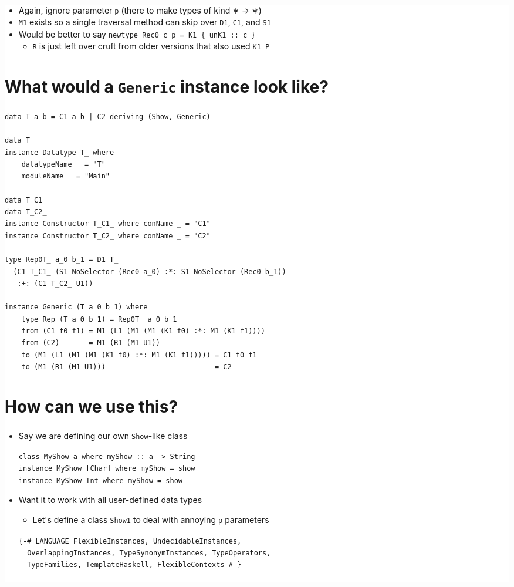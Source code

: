 * Again, ignore parameter `p` (there to make types of kind
  &#x2217; &#x2192; &#x2217;)
* `M1` exists so a single traversal method can skip over `D1`, `C1`, and `S1`
* Would be better to say `newtype Rec0 c p = K1 { unK1 :: c }`
    * `R` is just left over cruft from older versions that also used `K1 P`


# What would a `Generic` instance look like?

~~~~ {.haskell}
data T a b = C1 a b | C2 deriving (Show, Generic)

data T_
instance Datatype T_ where
    datatypeName _ = "T"
    moduleName _ = "Main"

data T_C1_
data T_C2_
instance Constructor T_C1_ where conName _ = "C1"
instance Constructor T_C2_ where conName _ = "C2"

type Rep0T_ a_0 b_1 = D1 T_
  (C1 T_C1_ (S1 NoSelector (Rec0 a_0) :*: S1 NoSelector (Rec0 b_1))
   :+: (C1 T_C2_ U1))

instance Generic (T a_0 b_1) where
    type Rep (T a_0 b_1) = Rep0T_ a_0 b_1
    from (C1 f0 f1) = M1 (L1 (M1 (M1 (K1 f0) :*: M1 (K1 f1))))
    from (C2)       = M1 (R1 (M1 U1))
    to (M1 (L1 (M1 (M1 (K1 f0) :*: M1 (K1 f1))))) = C1 f0 f1
    to (M1 (R1 (M1 U1)))                          = C2
~~~~

# How can we use this?

* Say we are defining our own `Show`-like class

    ~~~~ {.haskell}
    class MyShow a where myShow :: a -> String
    instance MyShow [Char] where myShow = show
    instance MyShow Int where myShow = show
    ~~~~

* Want it to work with all user-defined data types
    * Let's define a class `Show1` to deal with annoying `p`
      parameters

    ~~~~ {.haskell}
    {-# LANGUAGE FlexibleInstances, UndecidableInstances,
      OverlappingInstances, TypeSynonymInstances, TypeOperators,
      TypeFamilies, TemplateHaskell, FlexibleContexts #-}


[`Data`]: http://hackage.haskell.org/packages/archive/base/latest/doc/html/Data-Data.html#t:Data
[`Control.Exception`]: http://hackage.haskell.org/packages/archive/base/latest/doc/html/Control-Exception.html
[`DeriveDataTypeable`]: http://www.haskell.org/ghc/docs/latest/html/users_guide/deriving.html#deriving-typeable
[`Typeable`]: http://hackage.haskell.org/packages/archive/base/latest/doc/html/Data-Typeable.html#t:Typeable
[`ExistentialQuantification`]: http://www.haskell.org/ghc/docs/latest/html/users_guide/data-type-extensions.html#existential-quantification
[`Rank2Types`]: http://www.haskell.org/ghc/docs/latest/html/users_guide/other-type-extensions.html#universal-quantification
[`TypeFamilies`]: https://downloads.haskell.org/~ghc/latest/docs/html/users_guide/type-families.html
[`DefaultSignatures`]: http://www.haskell.org/ghc/docs/latest/html/users_guide/type-class-extensions.html#class-default-signatures
[`DeriveGenerics`]: http://www.haskell.org/haskellwiki/Generics
[`DeriveGeneric`]: http://www.haskell.org/ghc/docs/latest/html/users_guide/generic-programming.html
[Wiki.Generics]: http://www.haskell.org/haskellwiki/GHC.Generics
[`GHC.Generics`]: https://downloads.haskell.org/~ghc/latest/docs/html/libraries/base-4.8.2.0/GHC-Generics.html
[typing-haskell]: http://web.cecs.pdx.edu/~mpj/thih/